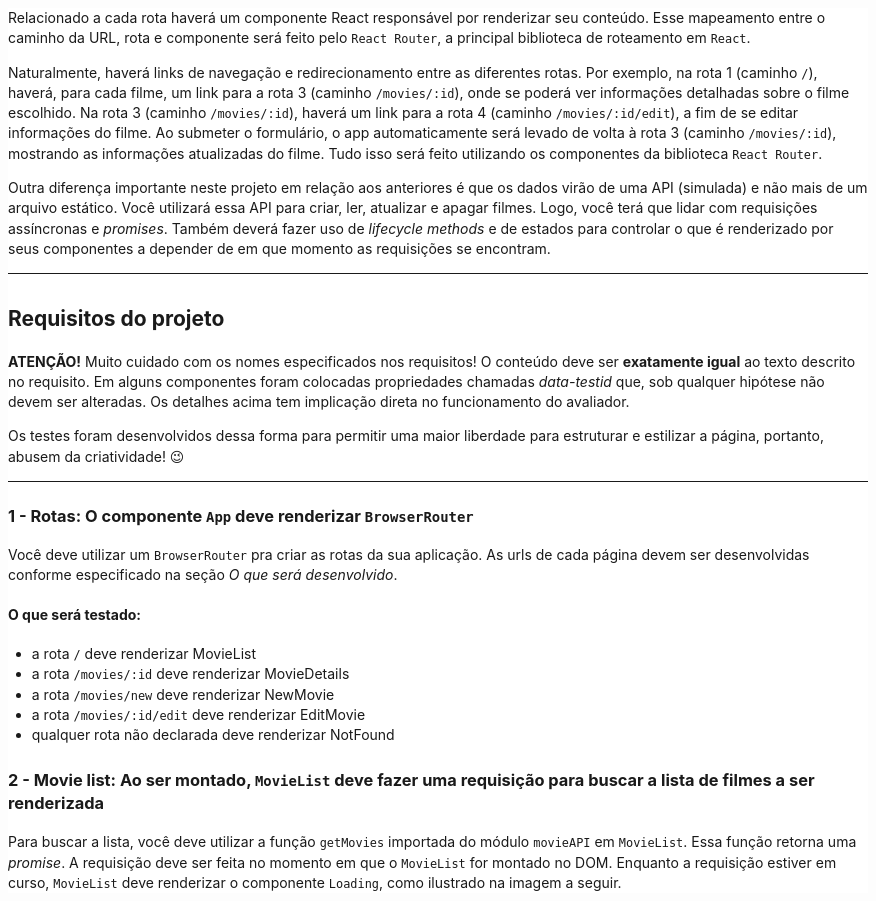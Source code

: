 Relacionado a cada rota haverá um componente React responsável por renderizar seu conteúdo. Esse mapeamento entre o caminho da URL, rota e componente será feito pelo `React Router`, a principal biblioteca de roteamento em `React`.

Naturalmente, haverá links de navegação e redirecionamento entre as diferentes rotas. Por exemplo, na rota 1 (caminho `/`), haverá, para cada filme, um link para a rota 3 (caminho `/movies/:id`), onde se poderá ver informações detalhadas sobre o filme escolhido. Na rota 3 (caminho `/movies/:id`), haverá um link para a rota 4 (caminho `/movies/:id/edit`), a fim de se editar informações do filme. Ao submeter o formulário, o app automaticamente será levado de volta à rota 3 (caminho `/movies/:id`), mostrando as informações atualizadas do filme. Tudo isso será feito utilizando os componentes da biblioteca `React Router`.

Outra diferença importante neste projeto em relação aos anteriores é que os dados virão de uma API (simulada) e não mais de um arquivo estático. Você utilizará essa API para criar, ler, atualizar e apagar filmes. Logo, você terá que lidar com requisições assíncronas e _promises_. Também deverá fazer uso de _lifecycle methods_ e de estados para controlar o que é renderizado por seus componentes a depender de em que momento as requisições se encontram.

---

## Requisitos do projeto

**ATENÇÃO!** Muito cuidado com os nomes especificados nos requisitos! O conteúdo deve ser **exatamente igual** ao texto descrito no requisito. Em alguns componentes foram colocadas propriedades chamadas _data-testid_ que, sob qualquer hipótese não devem ser alteradas. Os detalhes acima tem implicação direta no funcionamento do avaliador.

Os testes foram desenvolvidos dessa forma para permitir uma maior liberdade para estruturar e estilizar a página, portanto, abusem da criatividade! 😉

---

### 1 - Rotas: O componente `App` deve renderizar `BrowserRouter`

Você deve utilizar um `BrowserRouter` pra criar as rotas da sua aplicação. As urls de cada página devem ser desenvolvidas conforme especificado na seção _O que será desenvolvido_.

#### O que será testado:
- a rota `/` deve renderizar MovieList
- a rota `/movies/:id` deve renderizar MovieDetails
- a rota `/movies/new` deve renderizar NewMovie
- a rota `/movies/:id/edit` deve renderizar EditMovie
- qualquer rota não declarada deve renderizar NotFound

### 2 - Movie list: Ao ser montado, `MovieList` deve fazer uma requisição para buscar a lista de filmes a ser renderizada

Para buscar a lista, você deve utilizar a função `getMovies` importada do módulo `movieAPI` em `MovieList`. Essa função retorna uma _promise_. A requisição deve ser feita no momento em que o `MovieList` for montado no DOM. Enquanto a requisição estiver em curso, `MovieList` deve renderizar o componente `Loading`, como ilustrado na imagem a seguir.
